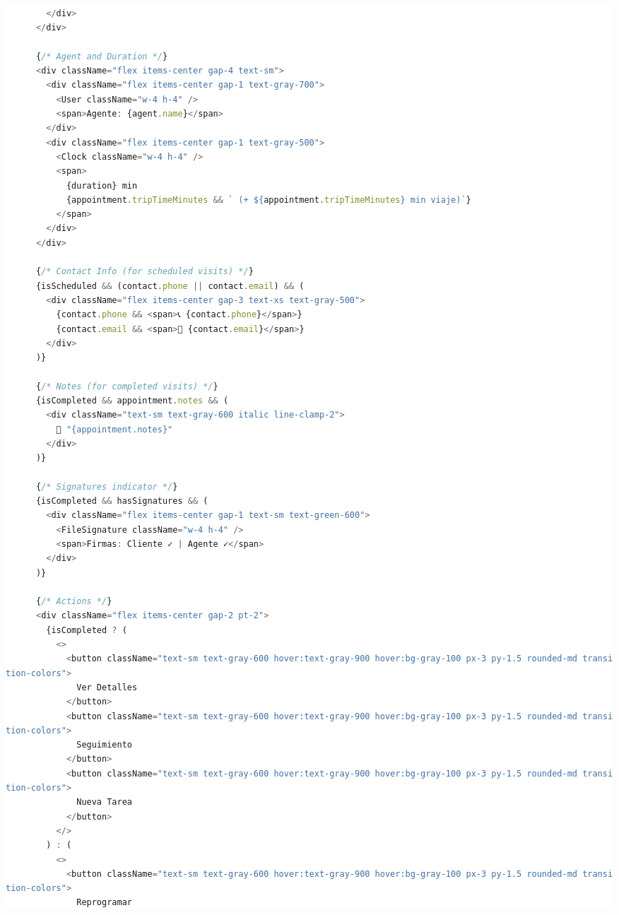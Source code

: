 ```typescript
        </div>
      </div>

      {/* Agent and Duration */}
      <div className="flex items-center gap-4 text-sm">
        <div className="flex items-center gap-1 text-gray-700">
          <User className="w-4 h-4" />
          <span>Agente: {agent.name}</span>
        </div>
        <div className="flex items-center gap-1 text-gray-500">
          <Clock className="w-4 h-4" />
          <span>
            {duration} min
            {appointment.tripTimeMinutes && ` (+ ${appointment.tripTimeMinutes} min viaje)`}
          </span>
        </div>
      </div>

      {/* Contact Info (for scheduled visits) */}
      {isScheduled && (contact.phone || contact.email) && (
        <div className="flex items-center gap-3 text-xs text-gray-500">
          {contact.phone && <span>📞 {contact.phone}</span>}
          {contact.email && <span>📧 {contact.email}</span>}
        </div>
      )}

      {/* Notes (for completed visits) */}
      {isCompleted && appointment.notes && (
        <div className="text-sm text-gray-600 italic line-clamp-2">
          📝 "{appointment.notes}"
        </div>
      )}

      {/* Signatures indicator */}
      {isCompleted && hasSignatures && (
        <div className="flex items-center gap-1 text-sm text-green-600">
          <FileSignature className="w-4 h-4" />
          <span>Firmas: Cliente ✓ | Agente ✓</span>
        </div>
      )}

      {/* Actions */}
      <div className="flex items-center gap-2 pt-2">
        {isCompleted ? (
          <>
            <button className="text-sm text-gray-600 hover:text-gray-900 hover:bg-gray-100 px-3 py-1.5 rounded-md transition-colors">
              Ver Detalles
            </button>
            <button className="text-sm text-gray-600 hover:text-gray-900 hover:bg-gray-100 px-3 py-1.5 rounded-md transition-colors">
              Seguimiento
            </button>
            <button className="text-sm text-gray-600 hover:text-gray-900 hover:bg-gray-100 px-3 py-1.5 rounded-md transition-colors">
              Nueva Tarea
            </button>
          </>
        ) : (
          <>
            <button className="text-sm text-gray-600 hover:text-gray-900 hover:bg-gray-100 px-3 py-1.5 rounded-md transition-colors">
              Reprogramar
```